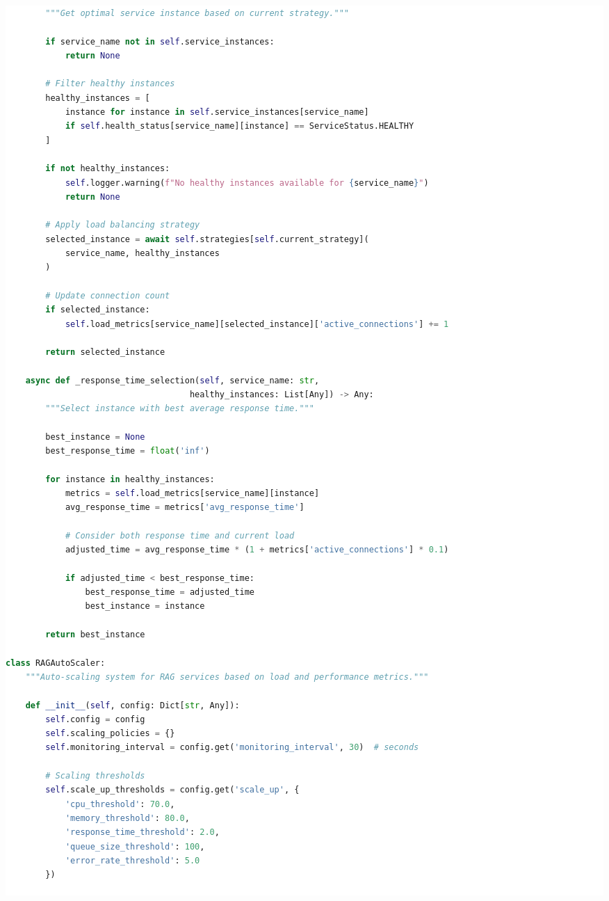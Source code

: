 ```python
        """Get optimal service instance based on current strategy."""
        
        if service_name not in self.service_instances:
            return None
        
        # Filter healthy instances
        healthy_instances = [
            instance for instance in self.service_instances[service_name]
            if self.health_status[service_name][instance] == ServiceStatus.HEALTHY
        ]
        
        if not healthy_instances:
            self.logger.warning(f"No healthy instances available for {service_name}")
            return None
        
        # Apply load balancing strategy
        selected_instance = await self.strategies[self.current_strategy](
            service_name, healthy_instances
        )
        
        # Update connection count
        if selected_instance:
            self.load_metrics[service_name][selected_instance]['active_connections'] += 1
        
        return selected_instance
    
    async def _response_time_selection(self, service_name: str, 
                                     healthy_instances: List[Any]) -> Any:
        """Select instance with best average response time."""
        
        best_instance = None
        best_response_time = float('inf')
        
        for instance in healthy_instances:
            metrics = self.load_metrics[service_name][instance]
            avg_response_time = metrics['avg_response_time']
            
            # Consider both response time and current load
            adjusted_time = avg_response_time * (1 + metrics['active_connections'] * 0.1)
            
            if adjusted_time < best_response_time:
                best_response_time = adjusted_time
                best_instance = instance
        
        return best_instance

class RAGAutoScaler:
    """Auto-scaling system for RAG services based on load and performance metrics."""
    
    def __init__(self, config: Dict[str, Any]):
        self.config = config
        self.scaling_policies = {}
        self.monitoring_interval = config.get('monitoring_interval', 30)  # seconds
        
        # Scaling thresholds
        self.scale_up_thresholds = config.get('scale_up', {
            'cpu_threshold': 70.0,
            'memory_threshold': 80.0,
            'response_time_threshold': 2.0,
            'queue_size_threshold': 100,
            'error_rate_threshold': 5.0
        })
        
```